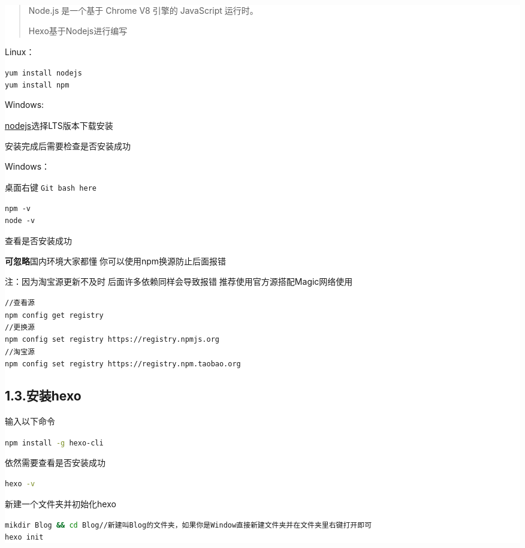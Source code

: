 > Node.js 是一个基于 Chrome V8 引擎的 JavaScript 运行时。
>
> Hexo基于Nodejs进行编写

Linux：

```shell
yum install nodejs
yum install npm
```

Windows:

[nodejs](https://nodejs.org/en/download/)选择LTS版本下载安装

安装完成后需要检查是否安装成功

Windows：

桌面右键 `Git bash here` 

```shell
npm -v 
node -v
```

查看是否安装成功

**可忽略**国内环境大家都懂 你可以使用npm换源防止后面报错 

注：因为淘宝源更新不及时 后面许多依赖同样会导致报错 推荐使用官方源搭配Magic网络使用

```sh
//查看源
npm config get registry
//更换源
npm config set registry https://registry.npmjs.org
//淘宝源
npm config set registry https://registry.npm.taobao.org
```



## 1.3.安装hexo

输入以下命令

```sh
npm install -g hexo-cli
```

依然需要查看是否安装成功

```sh
hexo -v
```

新建一个文件夹并初始化hexo

```sh
mikdir Blog && cd Blog//新建叫Blog的文件夹，如果你是Window直接新建文件夹并在文件夹里右键打开即可
hexo init
```
